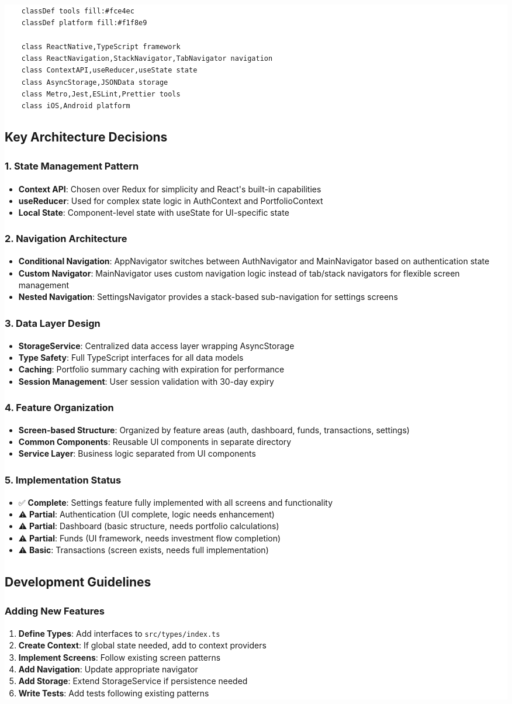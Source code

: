 ```mermaid
    classDef tools fill:#fce4ec
    classDef platform fill:#f1f8e9
    
    class ReactNative,TypeScript framework
    class ReactNavigation,StackNavigator,TabNavigator navigation
    class ContextAPI,useReducer,useState state
    class AsyncStorage,JSONData storage
    class Metro,Jest,ESLint,Prettier tools
    class iOS,Android platform
```

## Key Architecture Decisions

### 1. **State Management Pattern**
- **Context API**: Chosen over Redux for simplicity and React's built-in capabilities
- **useReducer**: Used for complex state logic in AuthContext and PortfolioContext
- **Local State**: Component-level state with useState for UI-specific state

### 2. **Navigation Architecture**
- **Conditional Navigation**: AppNavigator switches between AuthNavigator and MainNavigator based on authentication state
- **Custom Navigator**: MainNavigator uses custom navigation logic instead of tab/stack navigators for flexible screen management
- **Nested Navigation**: SettingsNavigator provides a stack-based sub-navigation for settings screens

### 3. **Data Layer Design**
- **StorageService**: Centralized data access layer wrapping AsyncStorage
- **Type Safety**: Full TypeScript interfaces for all data models
- **Caching**: Portfolio summary caching with expiration for performance
- **Session Management**: User session validation with 30-day expiry

### 4. **Feature Organization**
- **Screen-based Structure**: Organized by feature areas (auth, dashboard, funds, transactions, settings)
- **Common Components**: Reusable UI components in separate directory
- **Service Layer**: Business logic separated from UI components

### 5. **Implementation Status**
- ✅ **Complete**: Settings feature fully implemented with all screens and functionality
- ⚠️ **Partial**: Authentication (UI complete, logic needs enhancement)
- ⚠️ **Partial**: Dashboard (basic structure, needs portfolio calculations)
- ⚠️ **Partial**: Funds (UI framework, needs investment flow completion)
- ⚠️ **Basic**: Transactions (screen exists, needs full implementation)

## Development Guidelines

### Adding New Features
1. **Define Types**: Add interfaces to `src/types/index.ts`
2. **Create Context**: If global state needed, add to context providers
3. **Implement Screens**: Follow existing screen patterns
4. **Add Navigation**: Update appropriate navigator
5. **Add Storage**: Extend StorageService if persistence needed
6. **Write Tests**: Add tests following existing patterns
